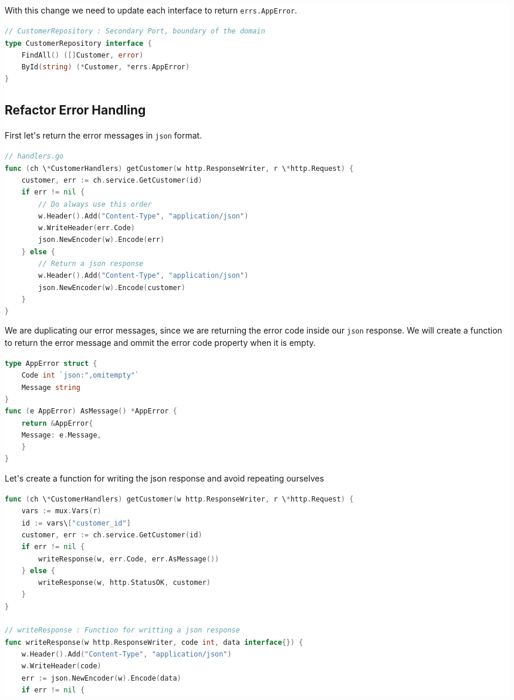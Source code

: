 With this change we need to update each interface to return `errs.AppError`.

```go
// CustomerRepository : Secondary Port, boundary of the domain
type CustomerRepository interface {
	FindAll() ([]Customer, error)
	ById(string) (*Customer, *errs.AppError)
}
```

## Refactor Error Handling

First let's return the error messages in `json` format.

```go
// handlers.go
func (ch \*CustomerHandlers) getCustomer(w http.ResponseWriter, r \*http.Request) {
	customer, err := ch.service.GetCustomer(id)
	if err != nil {
		// Do always use this order
		w.Header().Add("Content-Type", "application/json")
		w.WriteHeader(err.Code)
		json.NewEncoder(w).Encode(err)
	} else {
		// Return a json response
		w.Header().Add("Content-Type", "application/json")
		json.NewEncoder(w).Encode(customer)
	}
}
```

We are duplicating our error messages, since we are returning the error code inside our `json` response. We will create a function to return the error message and ommit the error code property when it is empty.

```go
type AppError struct {
	Code int `json:",omitempty"`
	Message string
}
func (e AppError) AsMessage() *AppError {
	return &AppError{
	Message: e.Message,
	}
}
```

Let's create a function for writing the json response and avoid repeating ourselves

```go
func (ch \*CustomerHandlers) getCustomer(w http.ResponseWriter, r \*http.Request) {
	vars := mux.Vars(r)
	id := vars\["customer_id"]
	customer, err := ch.service.GetCustomer(id)
	if err != nil {
		writeResponse(w, err.Code, err.AsMessage())
	} else {
		writeResponse(w, http.StatusOK, customer)
	}
}

// writeResponse : Function for writting a json response
func writeResponse(w http.ResponseWriter, code int, data interface{}) {
	w.Header().Add("Content-Type", "application/json")
	w.WriteHeader(code)
	err := json.NewEncoder(w).Encode(data)
	if err != nil {
```